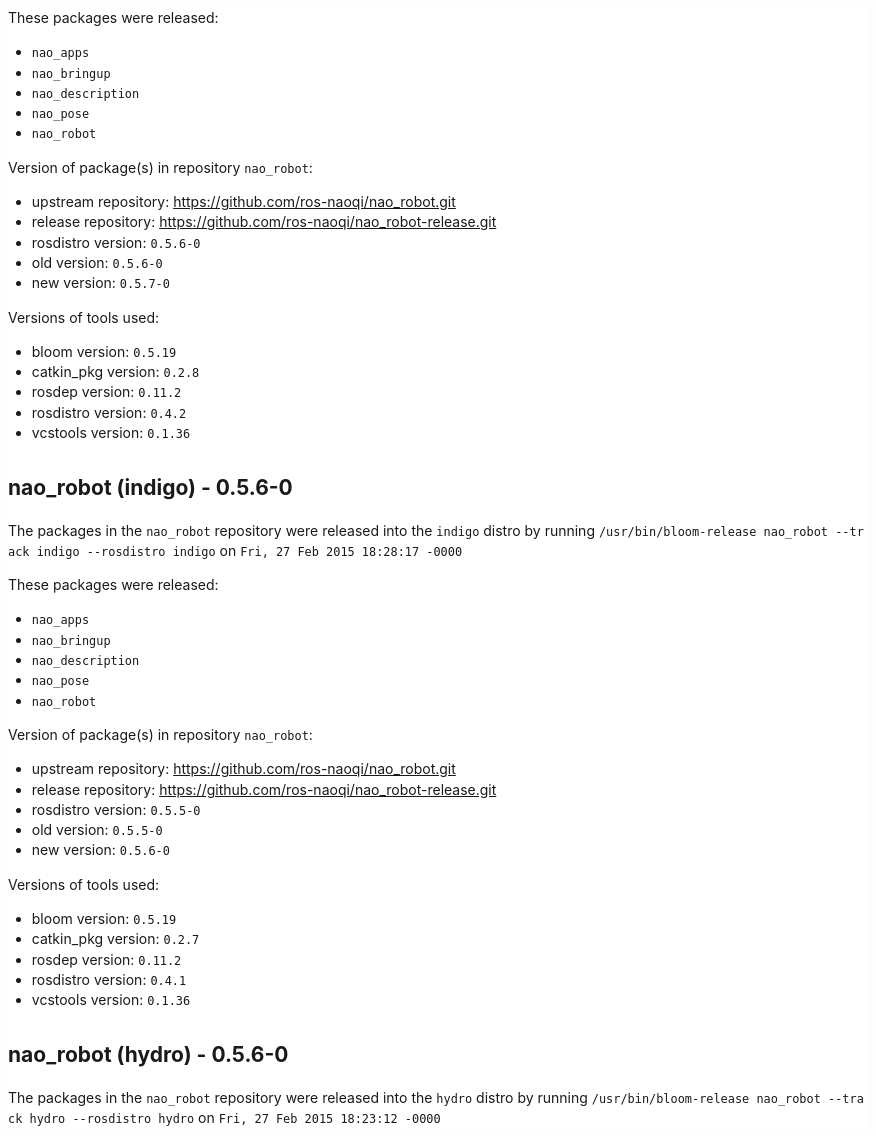 These packages were released:
- `nao_apps`
- `nao_bringup`
- `nao_description`
- `nao_pose`
- `nao_robot`

Version of package(s) in repository `nao_robot`:
- upstream repository: https://github.com/ros-naoqi/nao_robot.git
- release repository: https://github.com/ros-naoqi/nao_robot-release.git
- rosdistro version: `0.5.6-0`
- old version: `0.5.6-0`
- new version: `0.5.7-0`

Versions of tools used:
- bloom version: `0.5.19`
- catkin_pkg version: `0.2.8`
- rosdep version: `0.11.2`
- rosdistro version: `0.4.2`
- vcstools version: `0.1.36`


## nao_robot (indigo) - 0.5.6-0

The packages in the `nao_robot` repository were released into the `indigo` distro by running `/usr/bin/bloom-release nao_robot --track indigo --rosdistro indigo` on `Fri, 27 Feb 2015 18:28:17 -0000`

These packages were released:
- `nao_apps`
- `nao_bringup`
- `nao_description`
- `nao_pose`
- `nao_robot`

Version of package(s) in repository `nao_robot`:
- upstream repository: https://github.com/ros-naoqi/nao_robot.git
- release repository: https://github.com/ros-naoqi/nao_robot-release.git
- rosdistro version: `0.5.5-0`
- old version: `0.5.5-0`
- new version: `0.5.6-0`

Versions of tools used:
- bloom version: `0.5.19`
- catkin_pkg version: `0.2.7`
- rosdep version: `0.11.2`
- rosdistro version: `0.4.1`
- vcstools version: `0.1.36`


## nao_robot (hydro) - 0.5.6-0

The packages in the `nao_robot` repository were released into the `hydro` distro by running `/usr/bin/bloom-release nao_robot --track hydro --rosdistro hydro` on `Fri, 27 Feb 2015 18:23:12 -0000`
